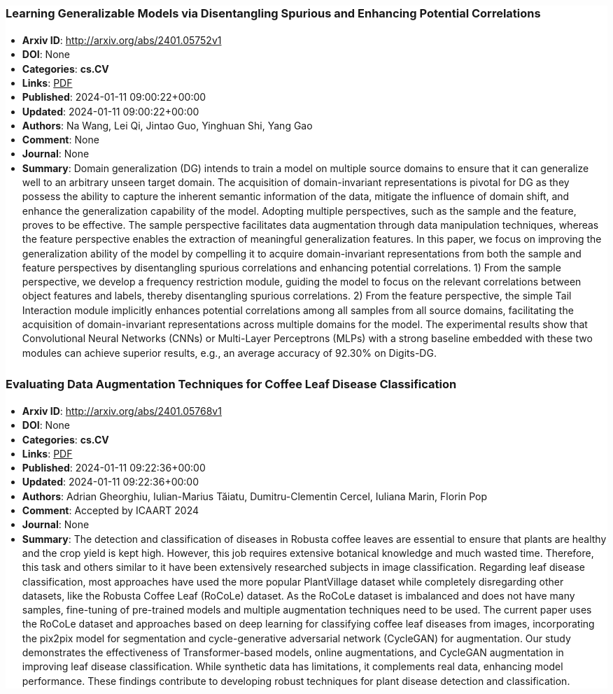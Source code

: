 

### Learning Generalizable Models via Disentangling Spurious and Enhancing Potential Correlations
- **Arxiv ID**: http://arxiv.org/abs/2401.05752v1
- **DOI**: None
- **Categories**: **cs.CV**
- **Links**: [PDF](http://arxiv.org/pdf/2401.05752v1)
- **Published**: 2024-01-11 09:00:22+00:00
- **Updated**: 2024-01-11 09:00:22+00:00
- **Authors**: Na Wang, Lei Qi, Jintao Guo, Yinghuan Shi, Yang Gao
- **Comment**: None
- **Journal**: None
- **Summary**: Domain generalization (DG) intends to train a model on multiple source domains to ensure that it can generalize well to an arbitrary unseen target domain. The acquisition of domain-invariant representations is pivotal for DG as they possess the ability to capture the inherent semantic information of the data, mitigate the influence of domain shift, and enhance the generalization capability of the model. Adopting multiple perspectives, such as the sample and the feature, proves to be effective. The sample perspective facilitates data augmentation through data manipulation techniques, whereas the feature perspective enables the extraction of meaningful generalization features. In this paper, we focus on improving the generalization ability of the model by compelling it to acquire domain-invariant representations from both the sample and feature perspectives by disentangling spurious correlations and enhancing potential correlations. 1) From the sample perspective, we develop a frequency restriction module, guiding the model to focus on the relevant correlations between object features and labels, thereby disentangling spurious correlations. 2) From the feature perspective, the simple Tail Interaction module implicitly enhances potential correlations among all samples from all source domains, facilitating the acquisition of domain-invariant representations across multiple domains for the model. The experimental results show that Convolutional Neural Networks (CNNs) or Multi-Layer Perceptrons (MLPs) with a strong baseline embedded with these two modules can achieve superior results, e.g., an average accuracy of 92.30% on Digits-DG.



### Evaluating Data Augmentation Techniques for Coffee Leaf Disease Classification
- **Arxiv ID**: http://arxiv.org/abs/2401.05768v1
- **DOI**: None
- **Categories**: **cs.CV**
- **Links**: [PDF](http://arxiv.org/pdf/2401.05768v1)
- **Published**: 2024-01-11 09:22:36+00:00
- **Updated**: 2024-01-11 09:22:36+00:00
- **Authors**: Adrian Gheorghiu, Iulian-Marius Tăiatu, Dumitru-Clementin Cercel, Iuliana Marin, Florin Pop
- **Comment**: Accepted by ICAART 2024
- **Journal**: None
- **Summary**: The detection and classification of diseases in Robusta coffee leaves are essential to ensure that plants are healthy and the crop yield is kept high. However, this job requires extensive botanical knowledge and much wasted time. Therefore, this task and others similar to it have been extensively researched subjects in image classification. Regarding leaf disease classification, most approaches have used the more popular PlantVillage dataset while completely disregarding other datasets, like the Robusta Coffee Leaf (RoCoLe) dataset. As the RoCoLe dataset is imbalanced and does not have many samples, fine-tuning of pre-trained models and multiple augmentation techniques need to be used. The current paper uses the RoCoLe dataset and approaches based on deep learning for classifying coffee leaf diseases from images, incorporating the pix2pix model for segmentation and cycle-generative adversarial network (CycleGAN) for augmentation. Our study demonstrates the effectiveness of Transformer-based models, online augmentations, and CycleGAN augmentation in improving leaf disease classification. While synthetic data has limitations, it complements real data, enhancing model performance. These findings contribute to developing robust techniques for plant disease detection and classification.
